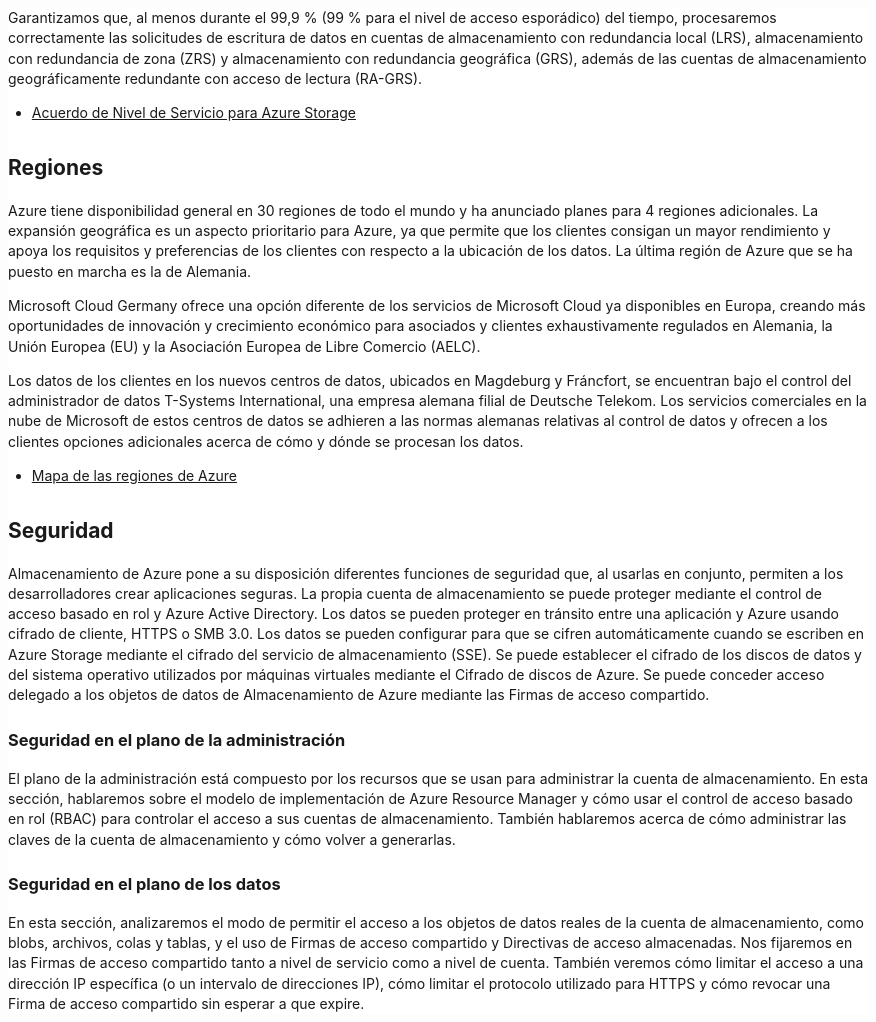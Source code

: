 Garantizamos que, al menos durante el 99,9 % (99 % para el nivel de acceso esporádico) del tiempo, procesaremos correctamente las solicitudes de escritura de datos en cuentas de almacenamiento con redundancia local (LRS), almacenamiento con redundancia de zona (ZRS) y almacenamiento con redundancia geográfica (GRS), además de las cuentas de almacenamiento geográficamente redundante con acceso de lectura (RA-GRS).

* [Acuerdo de Nivel de Servicio para Azure Storage](https://azure.microsoft.com/support/legal/sla/storage/v1_1/)

## <a name="regions"></a>Regiones
Azure tiene disponibilidad general en 30 regiones de todo el mundo y ha anunciado planes para 4 regiones adicionales. La expansión geográfica es un aspecto prioritario para Azure, ya que permite que los clientes consigan un mayor rendimiento y apoya los requisitos y preferencias de los clientes con respecto a la ubicación de los datos.  La última región de Azure que se ha puesto en marcha es la de Alemania.

Microsoft Cloud Germany ofrece una opción diferente de los servicios de Microsoft Cloud ya disponibles en Europa, creando más oportunidades de innovación y crecimiento económico para asociados y clientes exhaustivamente regulados en Alemania, la Unión Europea (EU) y la Asociación Europea de Libre Comercio (AELC).

Los datos de los clientes en los nuevos centros de datos, ubicados en Magdeburg y Fráncfort, se encuentran bajo el control del administrador de datos T-Systems International, una empresa alemana filial de Deutsche Telekom. Los servicios comerciales en la nube de Microsoft de estos centros de datos se adhieren a las normas alemanas relativas al control de datos y ofrecen a los clientes opciones adicionales acerca de cómo y dónde se procesan los datos.

* [Mapa de las regiones de Azure](https://azure.microsoft.com/regions/)

## <a name="security"></a>Seguridad
Almacenamiento de Azure pone a su disposición diferentes funciones de seguridad que, al usarlas en conjunto, permiten a los desarrolladores crear aplicaciones seguras. La propia cuenta de almacenamiento se puede proteger mediante el control de acceso basado en rol y Azure Active Directory. Los datos se pueden proteger en tránsito entre una aplicación y Azure usando cifrado de cliente, HTTPS o SMB 3.0. Los datos se pueden configurar para que se cifren automáticamente cuando se escriben en Azure Storage mediante el cifrado del servicio de almacenamiento (SSE). Se puede establecer el cifrado de los discos de datos y del sistema operativo utilizados por máquinas virtuales mediante el Cifrado de discos de Azure. Se puede conceder acceso delegado a los objetos de datos de Almacenamiento de Azure mediante las Firmas de acceso compartido.

### <a name="management-plane-security"></a>Seguridad en el plano de la administración
El plano de la administración está compuesto por los recursos que se usan para administrar la cuenta de almacenamiento. En esta sección, hablaremos sobre el modelo de implementación de Azure Resource Manager y cómo usar el control de acceso basado en rol (RBAC) para controlar el acceso a sus cuentas de almacenamiento. También hablaremos acerca de cómo administrar las claves de la cuenta de almacenamiento y cómo volver a generarlas.

### <a name="data-plane-security"></a>Seguridad en el plano de los datos
En esta sección, analizaremos el modo de permitir el acceso a los objetos de datos reales de la cuenta de almacenamiento, como blobs, archivos, colas y tablas, y el uso de Firmas de acceso compartido y Directivas de acceso almacenadas. Nos fijaremos en las Firmas de acceso compartido tanto a nivel de servicio como a nivel de cuenta. También veremos cómo limitar el acceso a una dirección IP específica (o un intervalo de direcciones IP), cómo limitar el protocolo utilizado para HTTPS y cómo revocar una Firma de acceso compartido sin esperar a que expire.
